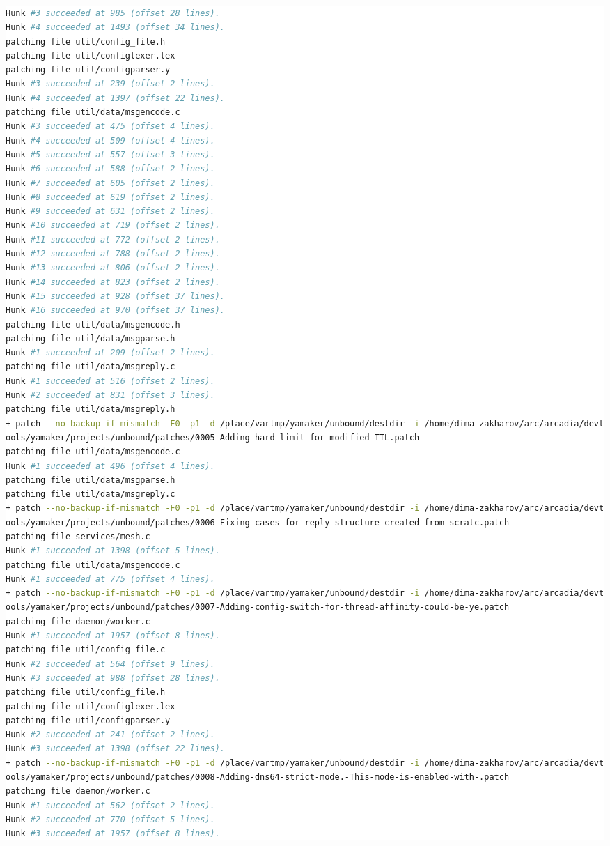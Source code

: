    ```sh
   Hunk #3 succeeded at 985 (offset 28 lines).
   Hunk #4 succeeded at 1493 (offset 34 lines).
   patching file util/config_file.h
   patching file util/configlexer.lex
   patching file util/configparser.y
   Hunk #3 succeeded at 239 (offset 2 lines).
   Hunk #4 succeeded at 1397 (offset 22 lines).
   patching file util/data/msgencode.c
   Hunk #3 succeeded at 475 (offset 4 lines).
   Hunk #4 succeeded at 509 (offset 4 lines).
   Hunk #5 succeeded at 557 (offset 3 lines).
   Hunk #6 succeeded at 588 (offset 2 lines).
   Hunk #7 succeeded at 605 (offset 2 lines).
   Hunk #8 succeeded at 619 (offset 2 lines).
   Hunk #9 succeeded at 631 (offset 2 lines).
   Hunk #10 succeeded at 719 (offset 2 lines).
   Hunk #11 succeeded at 772 (offset 2 lines).
   Hunk #12 succeeded at 788 (offset 2 lines).
   Hunk #13 succeeded at 806 (offset 2 lines).
   Hunk #14 succeeded at 823 (offset 2 lines).
   Hunk #15 succeeded at 928 (offset 37 lines).
   Hunk #16 succeeded at 970 (offset 37 lines).
   patching file util/data/msgencode.h
   patching file util/data/msgparse.h
   Hunk #1 succeeded at 209 (offset 2 lines).
   patching file util/data/msgreply.c
   Hunk #1 succeeded at 516 (offset 2 lines).
   Hunk #2 succeeded at 831 (offset 3 lines).
   patching file util/data/msgreply.h
   + patch --no-backup-if-mismatch -F0 -p1 -d /place/vartmp/yamaker/unbound/destdir -i /home/dima-zakharov/arc/arcadia/devtools/yamaker/projects/unbound/patches/0005-Adding-hard-limit-for-modified-TTL.patch
   patching file util/data/msgencode.c
   Hunk #1 succeeded at 496 (offset 4 lines).
   patching file util/data/msgparse.h
   patching file util/data/msgreply.c
   + patch --no-backup-if-mismatch -F0 -p1 -d /place/vartmp/yamaker/unbound/destdir -i /home/dima-zakharov/arc/arcadia/devtools/yamaker/projects/unbound/patches/0006-Fixing-cases-for-reply-structure-created-from-scratc.patch
   patching file services/mesh.c
   Hunk #1 succeeded at 1398 (offset 5 lines).
   patching file util/data/msgencode.c
   Hunk #1 succeeded at 775 (offset 4 lines).
   + patch --no-backup-if-mismatch -F0 -p1 -d /place/vartmp/yamaker/unbound/destdir -i /home/dima-zakharov/arc/arcadia/devtools/yamaker/projects/unbound/patches/0007-Adding-config-switch-for-thread-affinity-could-be-ye.patch
   patching file daemon/worker.c
   Hunk #1 succeeded at 1957 (offset 8 lines).
   patching file util/config_file.c
   Hunk #2 succeeded at 564 (offset 9 lines).
   Hunk #3 succeeded at 988 (offset 28 lines).
   patching file util/config_file.h
   patching file util/configlexer.lex
   patching file util/configparser.y
   Hunk #2 succeeded at 241 (offset 2 lines).
   Hunk #3 succeeded at 1398 (offset 22 lines).
   + patch --no-backup-if-mismatch -F0 -p1 -d /place/vartmp/yamaker/unbound/destdir -i /home/dima-zakharov/arc/arcadia/devtools/yamaker/projects/unbound/patches/0008-Adding-dns64-strict-mode.-This-mode-is-enabled-with-.patch
   patching file daemon/worker.c
   Hunk #1 succeeded at 562 (offset 2 lines).
   Hunk #2 succeeded at 770 (offset 5 lines).
   Hunk #3 succeeded at 1957 (offset 8 lines).
   ```
